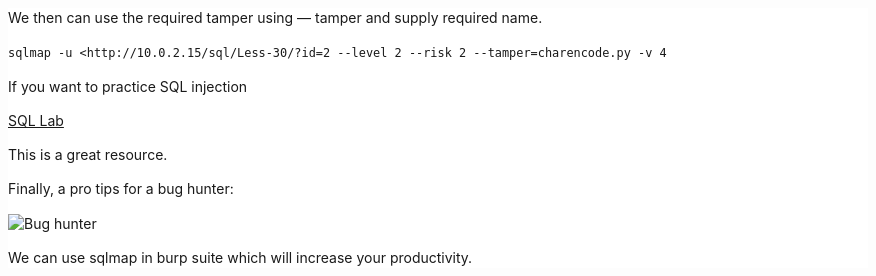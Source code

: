 We then can use the required tamper using — tamper and supply required name.

```
sqlmap -u <http://10.0.2.15/sql/Less-30/?id=2 --level 2 --risk 2 --tamper=charencode.py -v 4
```

If you want to practice SQL injection

[SQL Lab](https://github.com/Audi-1/sqli-labs?source=post_page-----6be3d8f81077--------------------------------)

This is a great resource.

Finally, a pro tips for a bug hunter:

![Bug hunter](https://miro.medium.com/v2/resize:fit:600/format:webp/1*aqRiN1x3_L0NX0ZSIWc_fA.png)

We can use sqlmap in burp suite which will increase your productivity.

